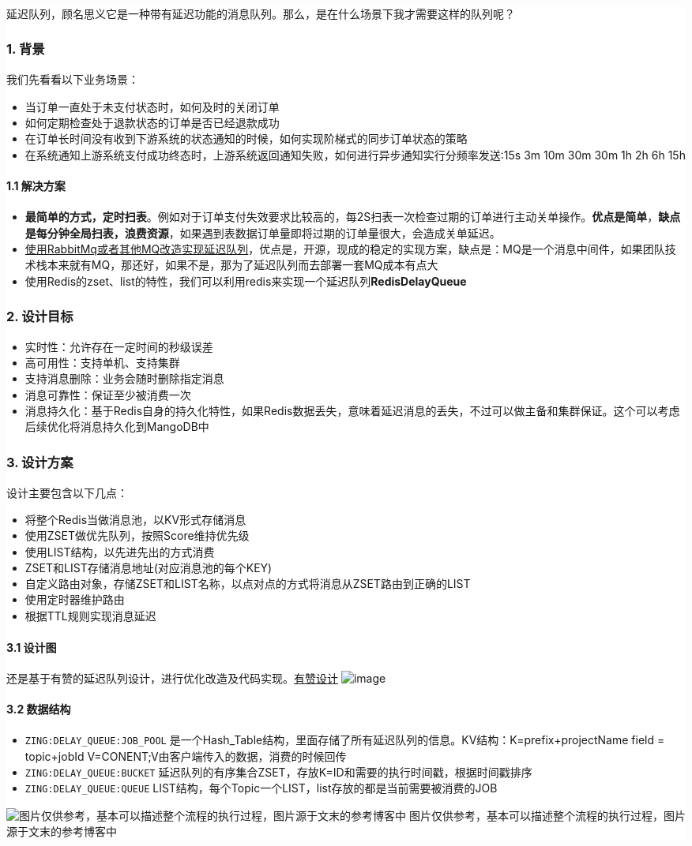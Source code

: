延迟队列，顾名思义它是一种带有延迟功能的消息队列。那么，是在什么场景下我才需要这样的队列呢？

### 1. 背景

我们先看看以下业务场景：

- 当订单一直处于未支付状态时，如何及时的关闭订单
- 如何定期检查处于退款状态的订单是否已经退款成功
- 在订单长时间没有收到下游系统的状态通知的时候，如何实现阶梯式的同步订单状态的策略
- 在系统通知上游系统支付成功终态时，上游系统返回通知失败，如何进行异步通知实行分频率发送:15s 3m 10m 30m 30m 1h 2h 6h 15h

#### 1.1 解决方案

- **最简单的方式，定时扫表**。例如对于订单支付失效要求比较高的，每2S扫表一次检查过期的订单进行主动关单操作。**优点是简单**，**缺点是每分钟全局扫表，浪费资源**，如果遇到表数据订单量即将过期的订单量很大，会造成关单延迟。
- [使用RabbitMq或者其他MQ改造实现延迟队列](https://blog.csdn.net/u014308482/article/details/53036770)，优点是，开源，现成的稳定的实现方案，缺点是：MQ是一个消息中间件，如果团队技术栈本来就有MQ，那还好，如果不是，那为了延迟队列而去部署一套MQ成本有点大
- 使用Redis的zset、list的特性，我们可以利用redis来实现一个延迟队列**RedisDelayQueue**

### 2. 设计目标

- 实时性：允许存在一定时间的秒级误差
- 高可用性：支持单机、支持集群
- 支持消息删除：业务会随时删除指定消息
- 消息可靠性：保证至少被消费一次
- 消息持久化：基于Redis自身的持久化特性，如果Redis数据丢失，意味着延迟消息的丢失，不过可以做主备和集群保证。这个可以考虑后续优化将消息持久化到MangoDB中

### 3. 设计方案

设计主要包含以下几点：

- 将整个Redis当做消息池，以KV形式存储消息
- 使用ZSET做优先队列，按照Score维持优先级
- 使用LIST结构，以先进先出的方式消费
- ZSET和LIST存储消息地址(对应消息池的每个KEY)
- 自定义路由对象，存储ZSET和LIST名称，以点对点的方式将消息从ZSET路由到正确的LIST
- 使用定时器维护路由
- 根据TTL规则实现消息延迟

#### 3.1 设计图

还是基于有赞的延迟队列设计，进行优化改造及代码实现。[有赞设计](https://tech.youzan.com/queuing_delay/)
![image](Untitled.assets/aHR0cHM6Ly90ZWNoLnlvdXphbi5jb20vY29udGVudC9pbWFnZXMvMjAxNi8wMy9hbGwtMS5wbmc)

#### 3.2 数据结构

- `ZING:DELAY_QUEUE:JOB_POOL` 是一个Hash_Table结构，里面存储了所有延迟队列的信息。KV结构：K=prefix+projectName field = topic+jobId V=CONENT;V由客户端传入的数据，消费的时候回传
- `ZING:DELAY_QUEUE:BUCKET` 延迟队列的有序集合ZSET，存放K=ID和需要的执行时间戳，根据时间戳排序
- `ZING:DELAY_QUEUE:QUEUE` LIST结构，每个Topic一个LIST，list存放的都是当前需要被消费的JOB

![图片仅供参考，基本可以描述整个流程的执行过程，图片源于文末的参考博客中](https://typoralim.oss-cn-beijing.aliyuncs.com/img/20210201143450.png)
图片仅供参考，基本可以描述整个流程的执行过程，图片源于文末的参考博客中
